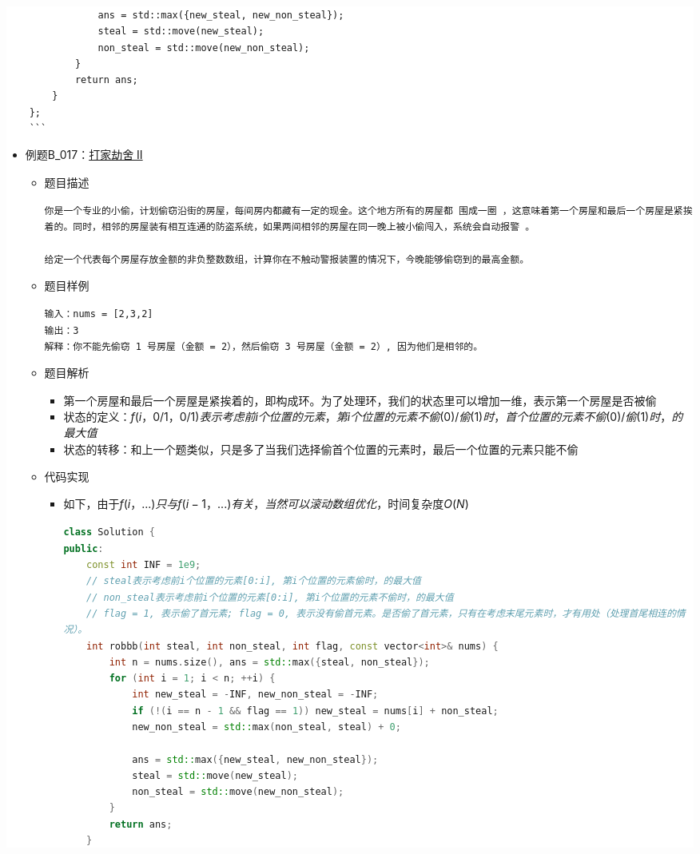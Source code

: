                     ans = std::max({new_steal, new_non_steal});
                    steal = std::move(new_steal);
                    non_steal = std::move(new_non_steal);
                }
                return ans;
            }
        };
        ```

- 例题B_017：[打家劫舍 II](https://leetcode.cn/problems/house-robber-ii/)

    - 题目描述

      ```
      你是一个专业的小偷，计划偷窃沿街的房屋，每间房内都藏有一定的现金。这个地方所有的房屋都 围成一圈 ，这意味着第一个房屋和最后一个房屋是紧挨着的。同时，相邻的房屋装有相互连通的防盗系统，如果两间相邻的房屋在同一晚上被小偷闯入，系统会自动报警 。
      
      给定一个代表每个房屋存放金额的非负整数数组，计算你在不触动警报装置的情况下，今晚能够偷窃到的最高金额。
      ```

    - 题目样例

      ```
      输入：nums = [2,3,2]
      输出：3
      解释：你不能先偷窃 1 号房屋（金额 = 2），然后偷窃 3 号房屋（金额 = 2）, 因为他们是相邻的。
      ```

    - 题目解析

        - 第一个房屋和最后一个房屋是紧挨着的，即构成环。为了处理环，我们的状态里可以增加一维，表示第一个房屋是否被偷
      - 状态的定义：$f(i，0/1，0/1)表示考虑前i个位置的元素，第i个位置的元素不偷(0)/偷(1)时，首个位置的元素不偷(0)/偷(1)时，的最大值$
      - 状态的转移：和上一个题类似，只是多了当我们选择偷首个位置的元素时，最后一个位置的元素只能不偷

    - 代码实现

        - 如下，由于$f(i，...)只与f(i - 1，...)有关，当然可以滚动数组优化$，时间复杂度$O(N)$

          ```cpp
          class Solution {
          public:
              const int INF = 1e9;
              // steal表示考虑前i个位置的元素[0:i], 第i个位置的元素偷时，的最大值
              // non_steal表示考虑前i个位置的元素[0:i], 第i个位置的元素不偷时，的最大值
              // flag = 1, 表示偷了首元素; flag = 0, 表示没有偷首元素。是否偷了首元素，只有在考虑末尾元素时，才有用处（处理首尾相连的情况）。
              int robbb(int steal, int non_steal, int flag, const vector<int>& nums) {
                  int n = nums.size(), ans = std::max({steal, non_steal});
                  for (int i = 1; i < n; ++i) {
                      int new_steal = -INF, new_non_steal = -INF;
                      if (!(i == n - 1 && flag == 1)) new_steal = nums[i] + non_steal;
                      new_non_steal = std::max(non_steal, steal) + 0;
          
                      ans = std::max({new_steal, new_non_steal});
                      steal = std::move(new_steal);
                      non_steal = std::move(new_non_steal);
                  }
                  return ans;
              }
          